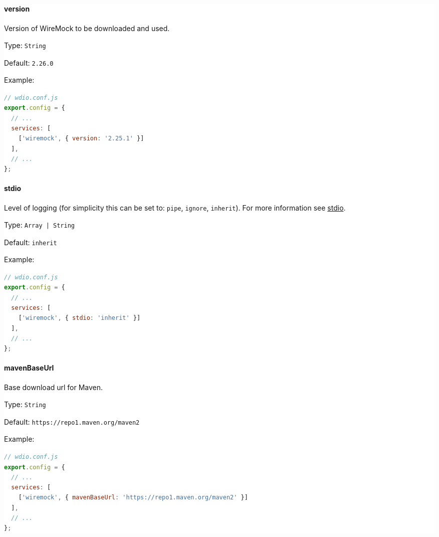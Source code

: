 #### version
Version of WireMock to be downloaded and used.

Type: `String`

Default: `2.26.0`

Example:
```js
// wdio.conf.js
export.config = {
  // ...
  services: [
    ['wiremock', { version: '2.25.1' }]
  ],
  // ...
};
```

#### stdio
Level of logging (for simplicity this can be set to: `pipe`, `ignore`, `inherit`).
For more information see [stdio](https://nodejs.org/api/child_process.html#child_process_options_stdio).

Type: `Array | String`

Default: `inherit`

Example:
```js
// wdio.conf.js
export.config = {
  // ...
  services: [
    ['wiremock', { stdio: 'inherit' }]
  ],
  // ...
};
```

#### mavenBaseUrl
Base download url for Maven.

Type: `String`

Default: `https://repo1.maven.org/maven2`

Example:
```js
// wdio.conf.js
export.config = {
  // ...
  services: [
    ['wiremock', { mavenBaseUrl: 'https://repo1.maven.org/maven2' }]
  ],
  // ...
};
```
